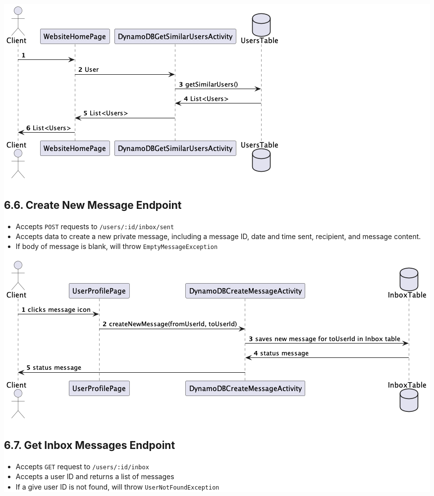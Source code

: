 ![...](images/GetSimilarUsersSD.png)

## 6.6. Create New Message Endpoint

* Accepts `POST` requests to `/users/:id/inbox/sent`
* Accepts data to create a new private message, including a message ID, date and time sent, recipient, and message 
  content.
* If body of message is blank, will throw `EmptyMessageException`

![...](images/CreateNewMessageSD.png)

## 6.7. Get Inbox Messages Endpoint

* Accepts `GET` request to `/users/:id/inbox`
* Accepts a user ID and returns a list of messages
* If a give user ID is not found, will throw `UserNotFoundException`

